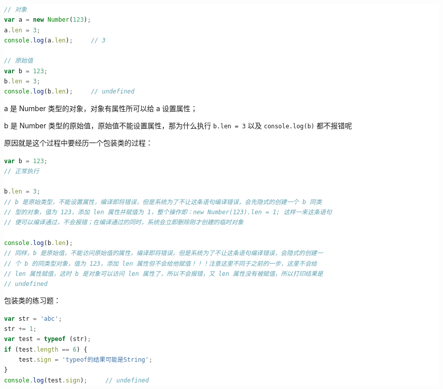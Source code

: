 ```js
// 对象
var a = new Number(123);
a.len = 3;
console.log(a.len);		// 3

// 原始值
var b = 123;
b.len = 3;
console.log(b.len);		// undefined
```

a 是 Number 类型的对象，对象有属性所可以给 a 设置属性；

b 是 Number 类型的原始值，原始值不能设置属性，那为什么执行 `b.len = 3` 以及 `console.log(b)` 都不报错呢

原因就是这个过程中要经历一个包装类的过程：

```js
var b = 123;
// 正常执行

b.len = 3;
// b 是原始类型，不能设置属性，编译即将错误，但是系统为了不让这条语句编译错误，会先隐式的创建一个 b 同类
// 型的对象，值为 123，添加 len 属性并赋值为 1，整个操作即：new Number(123).len = 1; 这样一来这条语句
// 便可以编译通过，不会报错；在编译通过的同时，系统会立即删除刚才创建的临时对象

console.log(b.len);
// 同样，b 是原始值，不能访问原始值的属性，编译即将错误，但是系统为了不让这条语句编译错误，会隐式的创建一
// 个 b 的同类型对象，值为 123，添加 len 属性但不会给他赋值！！！注意这里不同于之前的一步，这里不会给
// len 属性赋值，这时 b 是对象可以访问 len 属性了，所以不会报错，又 len 属性没有被赋值，所以打印结果是
// undefined
```

包装类的练习题：

```js
var str = 'abc';
str += 1;
var test = typeof (str);
if (test.length == 6) {
    test.sign = 'typeof的结果可能是String';
}
console.log(test.sign);		// undefined
```

